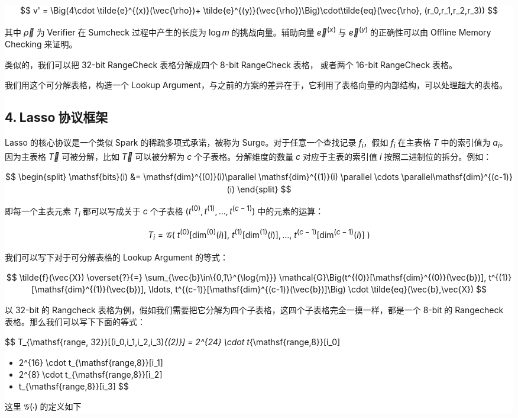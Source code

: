 $$
v' =  \Big(4\cdot \tilde{e}^{(x)}(\vec{\rho})+ \tilde{e}^{(y)}(\vec{\rho})\Big)\cdot\tilde{eq}(\vec{\rho}, (r_0,r_1,r_2,r_3))
$$

其中 $\vec{\rho}$ 为 Verifier 在 Sumcheck 过程中产生的长度为 $\log{m}$ 的挑战向量。辅助向量 $\vec{e}^{(x)}$ 与 $\vec{e}^{(y)}$ 的正确性可以由 Offline Memory Checking 来证明。

类似的，我们可以把 32-bit RangeCheck 表格分解成四个 8-bit RangeCheck 表格， 或者两个 16-bit RangeCheck 表格。

我们用这个可分解表格，构造一个 Lookup Argument，与之前的方案的差异在于，它利用了表格向量的内部结构，可以处理超大的表格。

## 4. Lasso 协议框架

Lasso 的核心协议是一个类似 Spark 的稀疏多项式承诺，被称为 Surge。对于任意一个查找记录 $f_i$，假如 $f_i$ 在主表格 $T$ 中的索引值为 $a_i$。因为主表格 $\vec{T}$ 可被分解，比如 $\vec{T}$ 可以被分解为 $c$ 个子表格。分解维度的数量 $c$ 对应于主表的索引值 $i$ 按照二进制位的拆分。例如：

$$
\begin{split}
\mathsf{bits}(i) &= \mathsf{dim}^{(0)}(i)\parallel \mathsf{dim}^{(1)}(i) \parallel \cdots \parallel\mathsf{dim}^{(c-1)}(i)
\end{split}
$$

即每一个主表元素 $T_i$ 都可以写成关于 $c$ 个子表格 $(t^{(0)}, t^{(1)}, \ldots, t^{(c-1)})$ 中的元素的运算：

$$
T_i = \mathcal{G}\Big(
\ t^{(0)}[\mathsf{dim}^{(0)}(i)],
\ t^{(1)}[\mathsf{dim}^{(1)}(i)],
\ldots,
\ t^{(c-1)}[\mathsf{dim}^{(c-1)}(i)]
\
\Big)
$$

我们可以写下对于可分解表格的 Lookup Argument 的等式：

$$
 \tilde{f}(\vec{X}) \overset{?}{=} \sum_{\vec{b}\in\{0,1\}^{\log{m}}}
\mathcal{G}\Big(t^{(0)}[\mathsf{dim}^{(0)}(\vec{b})], t^{(1)}[\mathsf{dim}^{(1)}(\vec{b})], \ldots,  t^{(c-1)}[\mathsf{dim}^{(c-1)}(\vec{b})]\Big)
\cdot \tilde{eq}(\vec{b},\vec{X})
$$

以 32-bit 的 Rangcheck 表格为例，假如我们需要把它分解为四个子表格，这四个子表格完全一摸一样，都是一个 8-bit 的 Rangecheck 表格。那么我们可以写下下面的等式：

$$
T_{\mathsf{range, 32}}[(i_0,i_1,i_2,i_3)_{(2)}] = 2^{24} \cdot t_{\mathsf{range,8}}[i_0]
+ 2^{16} \cdot t_{\mathsf{range,8}}[i_1]
+ 2^{8} \cdot t_{\mathsf{range,8}}[i_2]
+ t_{\mathsf{range,8}}[i_3]
$$

这里 $\mathcal{G}(\cdot)$ 的定义如下
